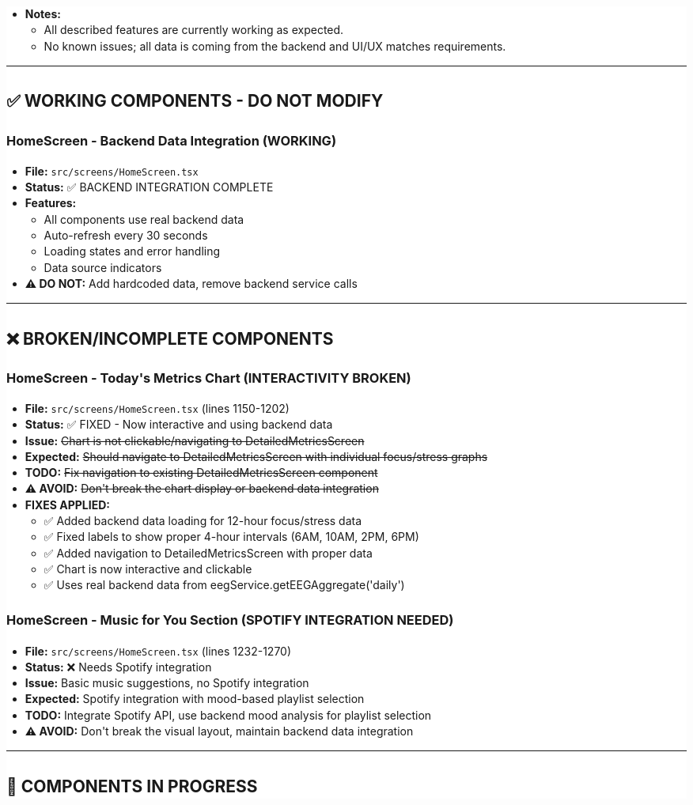 - **Notes:**
  - All described features are currently working as expected.
  - No known issues; all data is coming from the backend and UI/UX matches requirements.

---

## ✅ **WORKING COMPONENTS - DO NOT MODIFY**


### **HomeScreen - Backend Data Integration (WORKING)**
- **File:** `src/screens/HomeScreen.tsx`
- **Status:** ✅ BACKEND INTEGRATION COMPLETE
- **Features:**
  - All components use real backend data
  - Auto-refresh every 30 seconds
  - Loading states and error handling
  - Data source indicators
- **⚠️ DO NOT:** Add hardcoded data, remove backend service calls

---

## ❌ **BROKEN/INCOMPLETE COMPONENTS**

### **HomeScreen - Today's Metrics Chart (INTERACTIVITY BROKEN)**
- **File:** `src/screens/HomeScreen.tsx` (lines 1150-1202)
- **Status:** ✅ FIXED - Now interactive and using backend data
- **Issue:** ~~Chart is not clickable/navigating to DetailedMetricsScreen~~
- **Expected:** ~~Should navigate to DetailedMetricsScreen with individual focus/stress graphs~~
- **TODO:** ~~Fix navigation to existing DetailedMetricsScreen component~~
- **⚠️ AVOID:** ~~Don't break the chart display or backend data integration~~
- **FIXES APPLIED:**
  - ✅ Added backend data loading for 12-hour focus/stress data
  - ✅ Fixed labels to show proper 4-hour intervals (6AM, 10AM, 2PM, 6PM)
  - ✅ Added navigation to DetailedMetricsScreen with proper data
  - ✅ Chart is now interactive and clickable
  - ✅ Uses real backend data from eegService.getEEGAggregate('daily')

### **HomeScreen - Music for You Section (SPOTIFY INTEGRATION NEEDED)**
- **File:** `src/screens/HomeScreen.tsx` (lines 1232-1270)
- **Status:** ❌ Needs Spotify integration
- **Issue:** Basic music suggestions, no Spotify integration
- **Expected:** Spotify integration with mood-based playlist selection
- **TODO:** Integrate Spotify API, use backend mood analysis for playlist selection
- **⚠️ AVOID:** Don't break the visual layout, maintain backend data integration

---

## 🔄 **COMPONENTS IN PROGRESS**

